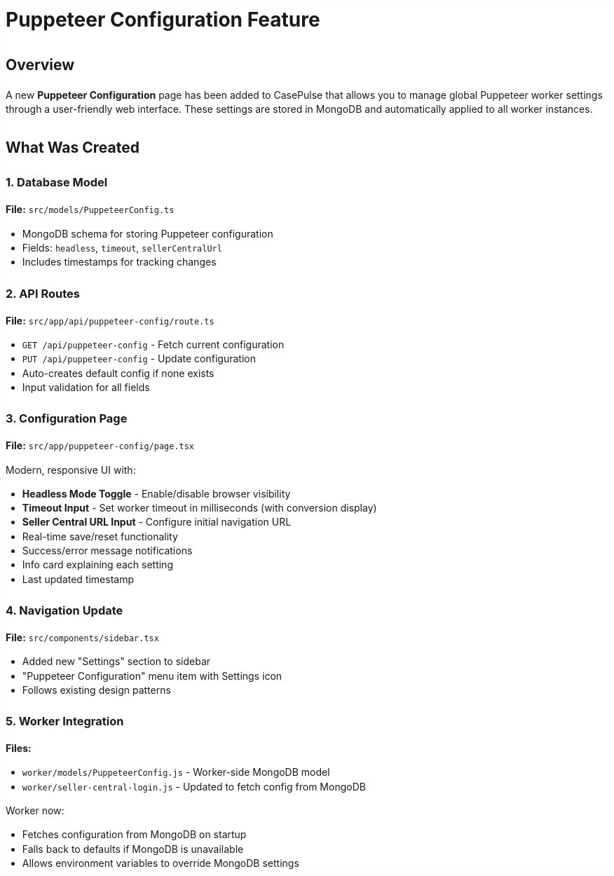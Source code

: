 # Puppeteer Configuration Feature

## Overview

A new **Puppeteer Configuration** page has been added to CasePulse that allows you to manage global Puppeteer worker settings through a user-friendly web interface. These settings are stored in MongoDB and automatically applied to all worker instances.

## What Was Created

### 1. Database Model
**File:** `src/models/PuppeteerConfig.ts`

- MongoDB schema for storing Puppeteer configuration
- Fields: `headless`, `timeout`, `sellerCentralUrl`
- Includes timestamps for tracking changes

### 2. API Routes
**File:** `src/app/api/puppeteer-config/route.ts`

- `GET /api/puppeteer-config` - Fetch current configuration
- `PUT /api/puppeteer-config` - Update configuration
- Auto-creates default config if none exists
- Input validation for all fields

### 3. Configuration Page
**File:** `src/app/puppeteer-config/page.tsx`

Modern, responsive UI with:
- **Headless Mode Toggle** - Enable/disable browser visibility
- **Timeout Input** - Set worker timeout in milliseconds (with conversion display)
- **Seller Central URL Input** - Configure initial navigation URL
- Real-time save/reset functionality
- Success/error message notifications
- Info card explaining each setting
- Last updated timestamp

### 4. Navigation Update
**File:** `src/components/sidebar.tsx`

- Added new "Settings" section to sidebar
- "Puppeteer Configuration" menu item with Settings icon
- Follows existing design patterns

### 5. Worker Integration
**Files:** 
- `worker/models/PuppeteerConfig.js` - Worker-side MongoDB model
- `worker/seller-central-login.js` - Updated to fetch config from MongoDB

Worker now:
- Fetches configuration from MongoDB on startup
- Falls back to defaults if MongoDB is unavailable
- Allows environment variables to override MongoDB settings
